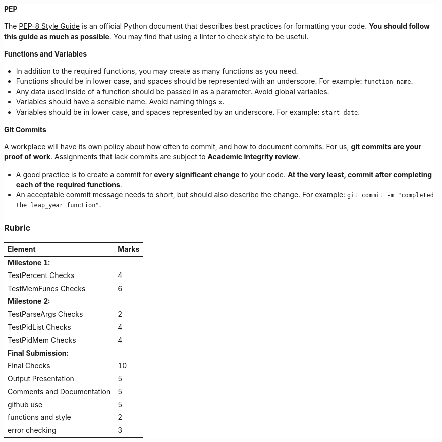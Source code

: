 **PEP**

The [PEP-8 Style Guide](https://peps.python.org/pep-0008/) is an official Python document that describes best practices for formatting your code. **You should follow this guide as much as possible**. You may find that [using a linter](https://code.visualstudio.com/docs/python/linting) to check style to be useful.


**Functions and Variables**

  - In addition to the required functions, you may create as many functions as you need.
  - Functions should be in lower case, and spaces should be represented with an underscore. For example: `function_name`.
  - Any data used inside of a function should be passed in as a parameter. Avoid global variables.
  - Variables should have a sensible name. Avoid naming things `x`.
  - Variables should be in lower case, and spaces represented by an underscore. For example: `start_date`.

**Git Commits**

A workplace will have its own policy about how often to commit, and how to document commits. For us, **git commits are your proof of work**. Assignments that lack commits are subject to **Academic Integrity review**.

  - A good practice is to create a commit for **every significant change** to your code. **At the very least, commit after completing each of the required functions**.
  - An acceptable commit message needs to short, but should also describe the change. For example: `git commit -m "completed the leap_year function"`.


### Rubric

| **Element** | **Marks** |
| :--- | :--- |
| **Milestone 1:** |  |
| TestPercent Checks | 4 |
| TestMemFuncs Checks | 6 |
| **Milestone 2:** |  |
| TestParseArgs Checks | 2 |
| TestPidList Checks | 4 |
| TestPidMem Checks	 | 4 |
| **Final Submission:** |  |
| Final Checks | 10 |
| Output Presentation | 5 |
| Comments and Documentation | 5 |
| github use | 5 |
| functions and style | 2 |
| error checking | 3 |
